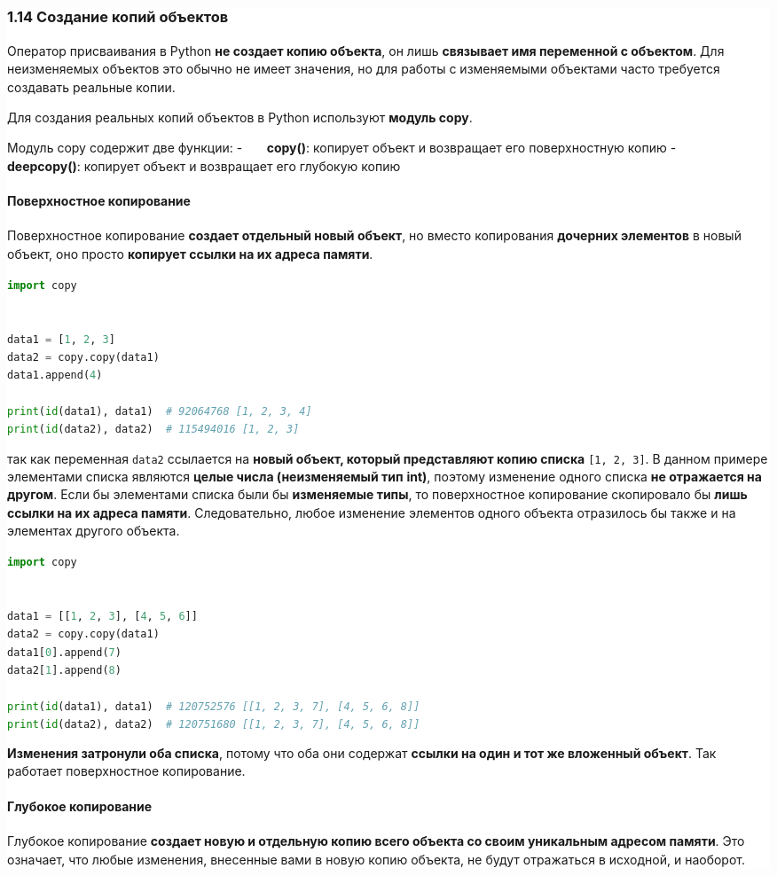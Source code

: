 ### 1.14 Создание копий объектов

Оператор присваивания в Python **не создает копию объекта**, он лишь **связывает имя переменной с объектом**. Для неизменяемых объектов это обычно не имеет значения, но для работы с изменяемыми объектами часто требуется создавать реальные копии.

Для создания реальных копий объектов в Python используют **модуль copy**.

Модуль copy содержит две функции:
-       **copy()**: копирует объект и возвращает его поверхностную копию
-       **deepcopy()**: копирует объект и возвращает его глубокую копию

#### Поверхностное копирование

Поверхностное копирование **создает отдельный новый объект**, но вместо копирования **дочерних элементов** в новый объект, оно просто **копирует ссылки на их адреса памяти**.

```Python
import copy


data1 = [1, 2, 3]
data2 = copy.copy(data1)
data1.append(4)

print(id(data1), data1)  # 92064768 [1, 2, 3, 4]
print(id(data2), data2)  # 115494016 [1, 2, 3]
```

так как переменная `data2` ссылается на **новый объект, который представляют копию списка** `[1, 2, 3]`. В данном примере элементами списка являются **целые числа (неизменяемый тип** **int)**, поэтому изменение одного списка **не отражается на другом**. Если бы элементами списка были бы **изменяемые типы**, то поверхностное копирование скопировало бы **лишь ссылки на их адреса памяти**. Следовательно, любое изменение элементов одного объекта отразилось бы также и на элементах другого объекта.

```Python
import copy


data1 = [[1, 2, 3], [4, 5, 6]]
data2 = copy.copy(data1)
data1[0].append(7)
data2[1].append(8)

print(id(data1), data1)  # 120752576 [[1, 2, 3, 7], [4, 5, 6, 8]]
print(id(data2), data2)  # 120751680 [[1, 2, 3, 7], [4, 5, 6, 8]]
```

**Изменения затронули оба списка**, потому что оба они содержат **ссылки на один и тот же вложенный объект**. Так работает поверхностное копирование.

#### Глубокое копирование

Глубокое копирование **создает новую и отдельную копию всего объекта со своим уникальным адресом памяти**. Это означает, что любые изменения, внесенные вами в новую копию объекта, не будут отражаться в исходной, и наоборот.
